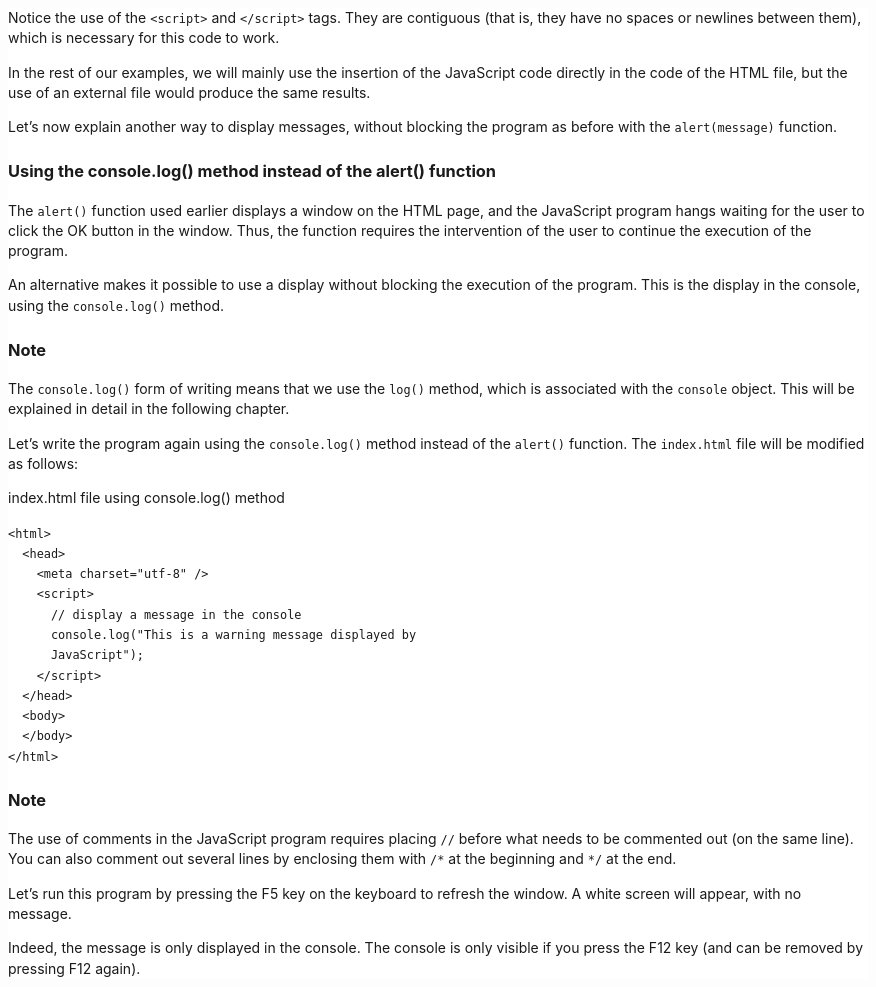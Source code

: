 Notice the use of the `<script>` and `</script>` tags. They are contiguous (that is, they have no spaces or newlines between them), which is necessary for this code to work.

In the rest of our examples, we will mainly use the insertion of the JavaScript code directly in the code of the HTML file, but the use of an external file would produce the same results.

Let’s now explain another way to display messages, without blocking the program as before with the `alert(message)` function.

### Using the console.log() method instead of the alert() function

The `alert()` function used earlier displays a window on the HTML page, and the JavaScript program hangs waiting for the user to click the OK button in the window. Thus, the function requires the intervention of the user to continue the execution of the program.

An alternative makes it possible to use a display without blocking the execution of the program. This is the display in the console, using the `console.log()` method.

### Note

The `console.log()` form of writing means that we use the `log()` method, which is associated with the `console` object. This will be explained in detail in the following chapter.

Let’s write the program again using the `console.log()` method instead of the `alert()` function. The `index.html` file will be modified as follows:

index.html file using console.log() method

```
<html>
  <head>
    <meta charset="utf-8" />
    <script>
      // display a message in the console
      console.log("This is a warning message displayed by 
      JavaScript");
    </script>
  </head>
  <body>
  </body>
</html>
```

### Note

The use of comments in the JavaScript program requires placing `//` before what needs to be commented out (on the same line). You can also comment out several lines by enclosing them with `/*` at the beginning and `*/` at the end.

Let’s run this program by pressing the F5 key on the keyboard to refresh the window. A white screen will appear, with no message.

Indeed, the message is only displayed in the console. The console is only visible if you press the F12 key (and can be removed by pressing F12 again).
